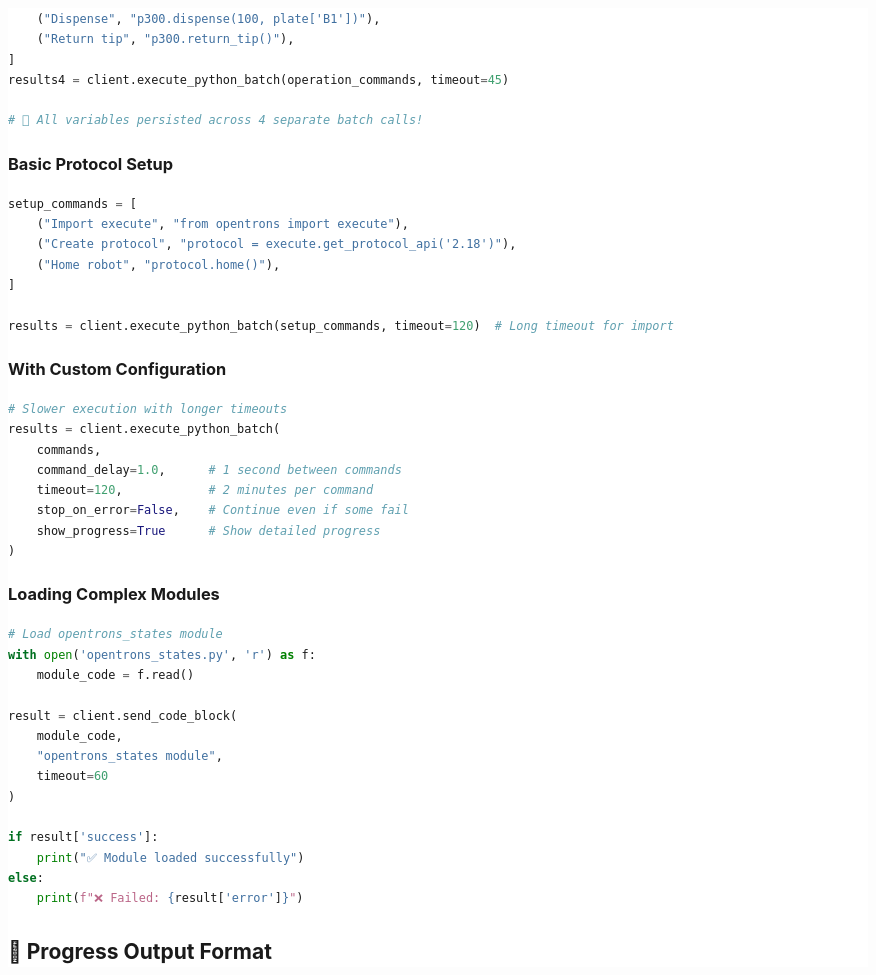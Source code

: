 ```python
    ("Dispense", "p300.dispense(100, plate['B1'])"),
    ("Return tip", "p300.return_tip()"),
]
results4 = client.execute_python_batch(operation_commands, timeout=45)

# 🎉 All variables persisted across 4 separate batch calls!
```

### Basic Protocol Setup
```python
setup_commands = [
    ("Import execute", "from opentrons import execute"),
    ("Create protocol", "protocol = execute.get_protocol_api('2.18')"),
    ("Home robot", "protocol.home()"),
]

results = client.execute_python_batch(setup_commands, timeout=120)  # Long timeout for import
```

### With Custom Configuration
```python
# Slower execution with longer timeouts
results = client.execute_python_batch(
    commands,
    command_delay=1.0,      # 1 second between commands
    timeout=120,            # 2 minutes per command
    stop_on_error=False,    # Continue even if some fail
    show_progress=True      # Show detailed progress
)
```

### Loading Complex Modules
```python
# Load opentrons_states module
with open('opentrons_states.py', 'r') as f:
    module_code = f.read()

result = client.send_code_block(
    module_code,
    "opentrons_states module", 
    timeout=60
)

if result['success']:
    print("✅ Module loaded successfully")
else:
    print(f"❌ Failed: {result['error']}")
```

## 🔧 Progress Output Format
